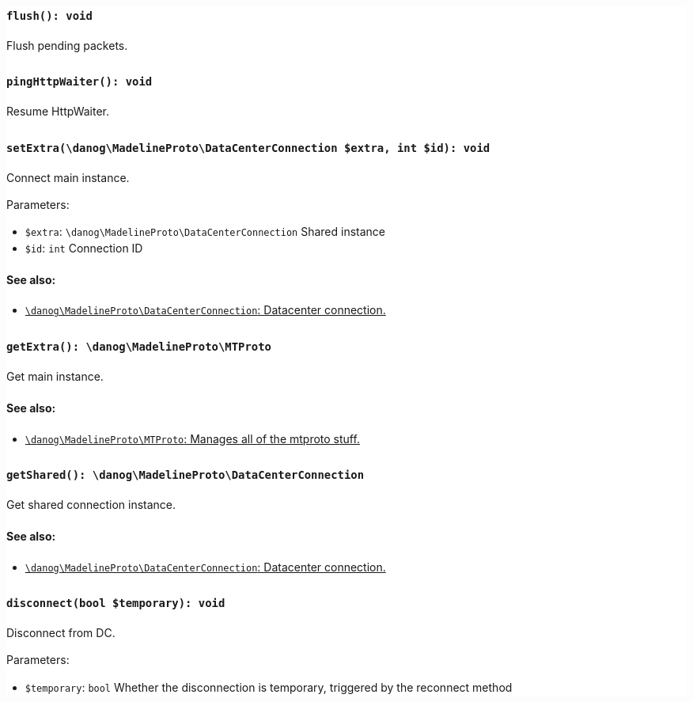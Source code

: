 


### `flush(): void`

Flush pending packets.



### `pingHttpWaiter(): void`

Resume HttpWaiter.



### `setExtra(\danog\MadelineProto\DataCenterConnection $extra, int $id): void`

Connect main instance.


Parameters:
* `$extra`: `\danog\MadelineProto\DataCenterConnection` Shared instance  
* `$id`: `int` Connection ID  


#### See also: 
* [`\danog\MadelineProto\DataCenterConnection`: Datacenter connection.](./DataCenterConnection.md)




### `getExtra(): \danog\MadelineProto\MTProto`

Get main instance.


#### See also: 
* [`\danog\MadelineProto\MTProto`: Manages all of the mtproto stuff.](./MTProto.md)




### `getShared(): \danog\MadelineProto\DataCenterConnection`

Get shared connection instance.


#### See also: 
* [`\danog\MadelineProto\DataCenterConnection`: Datacenter connection.](./DataCenterConnection.md)




### `disconnect(bool $temporary): void`

Disconnect from DC.


Parameters:
* `$temporary`: `bool` Whether the disconnection is temporary, triggered by the reconnect method  
